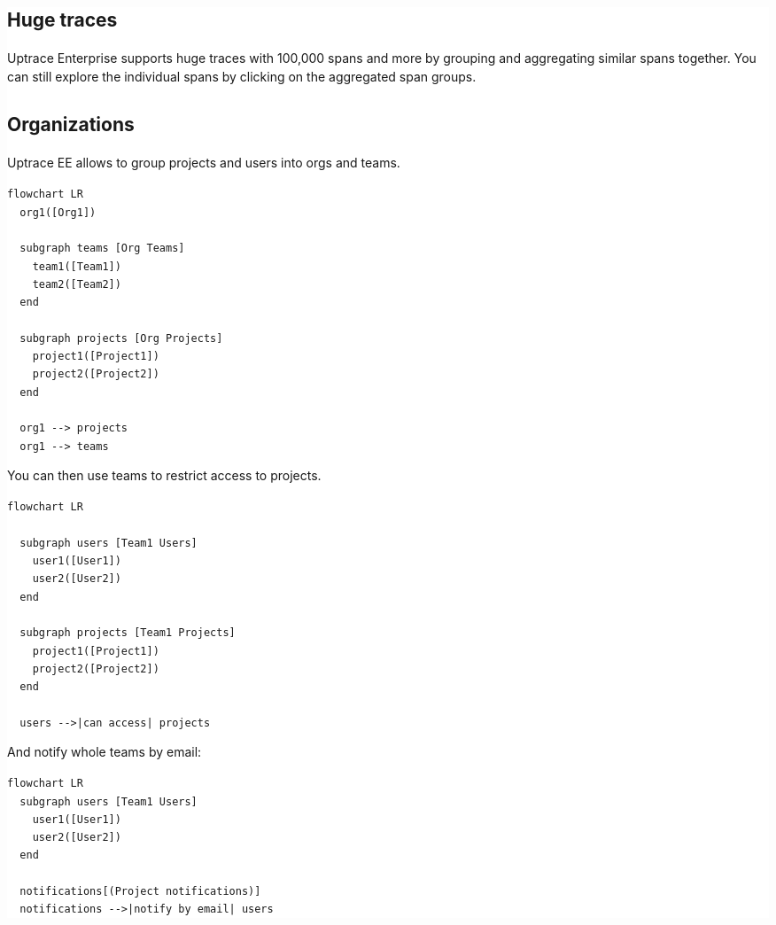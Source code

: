 ## Huge traces

Uptrace Enterprise supports huge traces with 100,000 spans and more by grouping and aggregating similar spans together. You can still explore the individual spans by clicking on the aggregated span groups.

## Organizations

Uptrace EE allows to group projects and users into orgs and teams.

```mermaid
flowchart LR
  org1([Org1])

  subgraph teams [Org Teams]
    team1([Team1])
    team2([Team2])
  end

  subgraph projects [Org Projects]
    project1([Project1])
    project2([Project2])
  end

  org1 --> projects
  org1 --> teams
```

You can then use teams to restrict access to projects.

```mermaid
flowchart LR

  subgraph users [Team1 Users]
    user1([User1])
    user2([User2])
  end

  subgraph projects [Team1 Projects]
    project1([Project1])
    project2([Project2])
  end

  users -->|can access| projects
```

And notify whole teams by email:

```mermaid
flowchart LR
  subgraph users [Team1 Users]
    user1([User1])
    user2([User2])
  end

  notifications[(Project notifications)]
  notifications -->|notify by email| users
```
